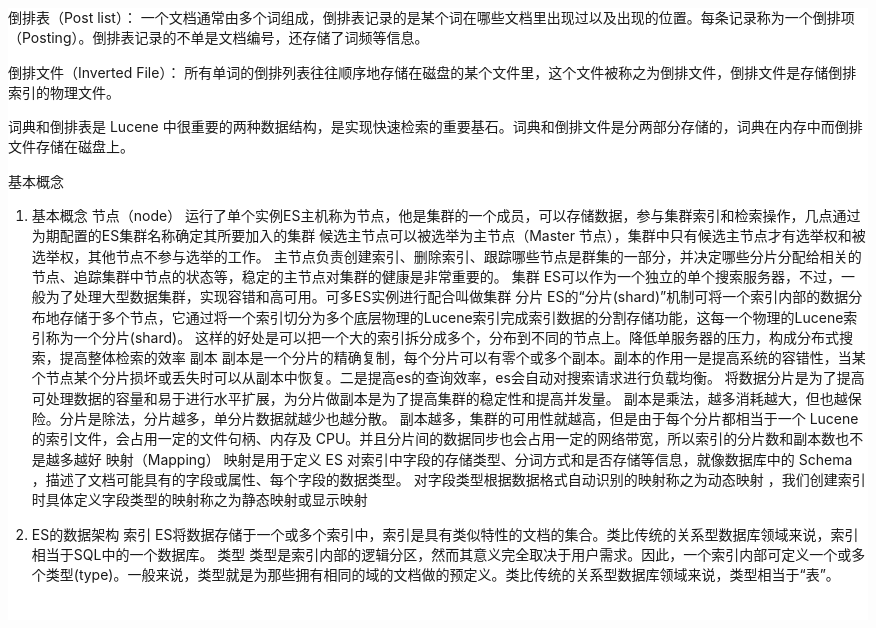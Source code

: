 倒排表（Post list）： 一个文档通常由多个词组成，倒排表记录的是某个词在哪些文档里出现过以及出现的位置。每条记录称为一个倒排项（Posting）。倒排表记录的不单是文档编号，还存储了词频等信息。

倒排文件（Inverted File）： 所有单词的倒排列表往往顺序地存储在磁盘的某个文件里，这个文件被称之为倒排文件，倒排文件是存储倒排索引的物理文件。

词典和倒排表是 Lucene 中很重要的两种数据结构，是实现快速检索的重要基石。词典和倒排文件是分两部分存储的，词典在内存中而倒排文件存储在磁盘上。

基本概念



1. 基本概念
   节点（node）
   	运行了单个实例ES主机称为节点，他是集群的一个成员，可以存储数据，参与集群索引和检索操作，几点通过为期配置的ES集群名称确定其所要加入的集群 
   	候选主节点可以被选举为主节点（Master 节点），集群中只有候选主节点才有选举权和被选举权，其他节点不参与选举的工作。
   	主节点负责创建索引、删除索引、跟踪哪些节点是群集的一部分，并决定哪些分片分配给相关的节点、追踪集群中节点的状态等，稳定的主节点对集群的健康是非常重要的。
   集群
   	ES可以作为一个独立的单个搜索服务器，不过，一般为了处理大型数据集群，实现容错和高可用。可多ES实例进行配合叫做集群
   分片
    	ES的“分片(shard)”机制可将一个索引内部的数据分布地存储于多个节点，它通过将一个索引切分为多个底层物理的Lucene索引完成索引数据的分割存储功能，这每一个物理的Lucene索引称为一个分片(shard)。
           这样的好处是可以把一个大的索引拆分成多个，分布到不同的节点上。降低单服务器的压力，构成分布式搜索，提高整体检索的效率
   副本
           副本是一个分片的精确复制，每个分片可以有零个或多个副本。副本的作用一是提高系统的容错性，当某个节点某个分片损坏或丢失时可以从副本中恢复。二是提高es的查询效率，es会自动对搜索请求进行负载均衡。
   	将数据分片是为了提高可处理数据的容量和易于进行水平扩展，为分片做副本是为了提高集群的稳定性和提高并发量。
   	副本是乘法，越多消耗越大，但也越保险。分片是除法，分片越多，单分片数据就越少也越分散。
   	副本越多，集群的可用性就越高，但是由于每个分片都相当于一个 Lucene 的索引文件，会占用一定的文件句柄、内存及 CPU。并且分片间的数据同步也会占用一定的网络带宽，所以索引的分片数和副本数也不是越多越好
   映射（Mapping）
   	映射是用于定义 ES 对索引中字段的存储类型、分词方式和是否存储等信息，就像数据库中的 Schema ，描述了文档可能具有的字段或属性、每个字段的数据类型。
   	对字段类型根据数据格式自动识别的映射称之为动态映射 ，我们创建索引时具体定义字段类型的映射称之为静态映射或显示映射

2. ES的数据架构
   索引
   	  ES将数据存储于一个或多个索引中，索引是具有类似特性的文档的集合。类比传统的关系型数据库领域来说，索引相当于SQL中的一个数据库。
   类型
   	类型是索引内部的逻辑分区，然而其意义完全取决于用户需求。因此，一个索引内部可定义一个或多个类型(type)。一般来说，类型就是为那些拥有相同的域的文档做的预定义。类比传统的关系型数据库领域来说，类型相当于“表”。



​	


